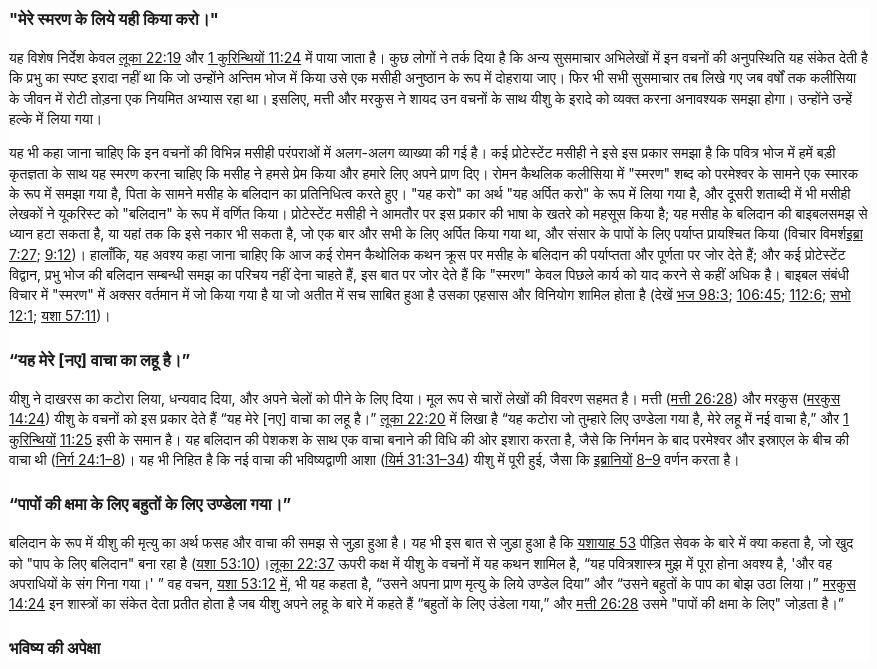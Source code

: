 ### "मेरे स्मरण के लिये यही किया करो।"

यह विशेष निर्देश केवल [लूका 22:19](https://ref.ly/Luke22:19) और [1 कुरिन्थियों 11:24](https://ref.ly/1Cor11:24) में पाया जाता है। कुछ लोगों ने तर्क दिया है कि अन्य सुसमाचार अभिलेखों में इन वचनों की अनुपस्थिति यह संकेत देती है कि प्रभु का स्पष्ट इरादा नहीं था कि जो उन्होंने अन्तिम भोज में किया उसे एक मसीही अनुष्ठान के रूप में दोहराया जाए। फिर भी सभी सुसमाचार तब लिखे गए जब वर्षों तक कलीसिया के जीवन में रोटी तोड़ना एक नियमित अभ्यास रहा था। इसलिए, मत्ती और मरकुस ने शायद उन वचनों के साथ यीशु के इरादे को व्यक्त करना अनावश्यक समझा होगा। उन्होंने उन्हें हल्के में लिया गया।

यह भी कहा जाना चाहिए कि इन वचनों की विभिन्न मसीही परंपराओं में अलग\-अलग व्याख्या की गई है। कई प्रोटेस्टेंट मसीही ने इसे इस प्रकार समझा है कि पवित्र भोज में हमें बड़ी कृतज्ञता के साथ यह स्मरण करना चाहिए कि मसीह ने हमसे प्रेम किया और हमारे लिए अपने प्राण दिए। रोमन कैथलिक कलीसिया में "स्मरण" शब्द को परमेश्वर के सामने एक स्मारक के रूप में समझा गया है, पिता के सामने मसीह के बलिदान का प्रतिनिधित्व करते हुए। "यह करो" का अर्थ "यह अर्पित करो" के रूप में लिया गया है, और दूसरी शताब्दी में भी मसीही लेखकों ने यूकरिस्ट को "बलिदान" के रूप में वर्णित किया। प्रोटेस्टेंट मसीही ने आमतौर पर इस प्रकार की भाषा के खतरे को महसूस किया है; यह मसीह के बलिदान की बाइबलसमझ से ध्यान हटा सकता है, या यहां तक कि इसे नकार भी सकता है, जो एक बार और सभी के लिए अर्पित किया गया था, और संसार के पापों के लिए पर्याप्त प्रायश्चित किया (विचार विमर्श[इब्रा 7:27](https://ref.ly/Heb7:27); [9:12](https://ref.ly/Heb9:12))। हालाँकि, यह अवश्य कहा जाना चाहिए कि आज कई रोमन कैथोलिक कथन क्रूस पर मसीह के बलिदान की पर्याप्तता और पूर्णता पर जोर देते हैं; और कई प्रोटेस्टेंट विद्वान, प्रभु भोज की बलिदान सम्बन्धी समझ का परिचय नहीं देना चाहते हैं, इस बात पर जोर देते हैं कि "स्मरण" केवल पिछले कार्य को याद करने से कहीं अधिक है। बाइबल संबंधी विचार में "स्मरण" में अक्सर वर्तमान में जो किया गया है या जो अतीत में सच साबित हुआ है उसका एहसास और विनियोग शामिल होता है (देखें [भज 98:3](https://ref.ly/Ps98:3); [106:45](https://ref.ly/Ps106:45); [112:6](https://ref.ly/Ps112:6); [सभो 12:1](https://ref.ly/Eccl12:1); [यशा 57:11](https://ref.ly/Isa57:11))।

### “यह मेरे \[नए] वाचा का लहू है।”

यीशु ने दाखरस का कटोरा लिया, धन्यवाद दिया, और अपने चेलों को पीने के लिए दिया। मूल रूप से चारों लेखों की विवरण सहमत है। मत्ती ([मत्ती 26:28](https://ref.ly/Matt26:28)) और मरकुस ([मरकुस 14:24](https://ref.ly/Mark14:24)) यीशु के वचनों को इस प्रकार देते हैं “यह मेरे \[नए] वाचा का लहू है।” [लूका 22:20](https://ref.ly/Luke22:20) में लिखा है “यह कटोरा जो तुम्हारे लिए उण्डेला गया है, मेरे लहू में नई वाचा है,” और [1](https://ref.ly/1Cor11:25) [कुरिन्थियों](https://ref.ly/1Cor11:25)  [11:25](https://ref.ly/1Cor11:25) इसी के समान है। यह बलिदान की पेशकश के साथ एक वाचा बनाने की विधि की ओर इशारा करता है, जैसे कि निर्गमन के बाद परमेश्वर और इस्राएल के बीच की वाचा थी ([निर्ग 24:1–8](https://ref.ly/Exod24:1-Exod24:8))। यह भी निहित है कि नई वाचा की भविष्यद्वाणी आशा ([यिर्म 31:31–34](https://ref.ly/Jer31:31-Jer31:34)) यीशु में पूरी हुई, जैसा कि [इब्रानियों](https://ref.ly/Heb8:1-Heb9:28)  [8–9](https://ref.ly/Heb8:1-Heb9:28) वर्णन करता है।

### “पापों की क्षमा के लिए बहुतों के लिए उण्डेला गया।”

बलिदान के रूप में यीशु की मृत्यु का अर्थ फसह और वाचा की समझ से जुड़ा हुआ है। यह भी इस बात से जुड़ा हुआ है कि [यशायाह 53](https://ref.ly/Isa53:1-Isa53:12) पीड़ित सेवक के बारे में क्या कहता है, जो खुद को "पाप के लिए बलिदान" बना रहा है ([यशा 53:10](https://ref.ly/Isa53:10))।[लूका 22:37](https://ref.ly/Luke22:37) ऊपरी कक्ष में यीशु के वचनों में यह कथन शामिल है, “यह पवित्रशास्त्र मुझ में पूरा होना अवश्य है, 'और वह अपराधियों के संग गिना गया।' ” वह वचन, [यशा 53:12](https://ref.ly/Isa53:12) [में,](https://ref.ly/Isa53:12) भी यह कहता है, “उसने अपना प्राण मृत्यु के लिये उण्डेल दिया” और “उसने बहुतों के पाप का बोझ उठा लिया।” [मरकुस 14:24](https://ref.ly/Mark14:24) इन शास्त्रों का संकेत देता प्रतीत होता है जब यीशु अपने लहू के बारे में कहते हैं “बहुतों के लिए उंडेला गया,” और [मत्ती 26:28](https://ref.ly/Matt26:28) उसमे "पापों की क्षमा के लिए" जोड़ता है।”

### भविष्य की अपेक्षा
